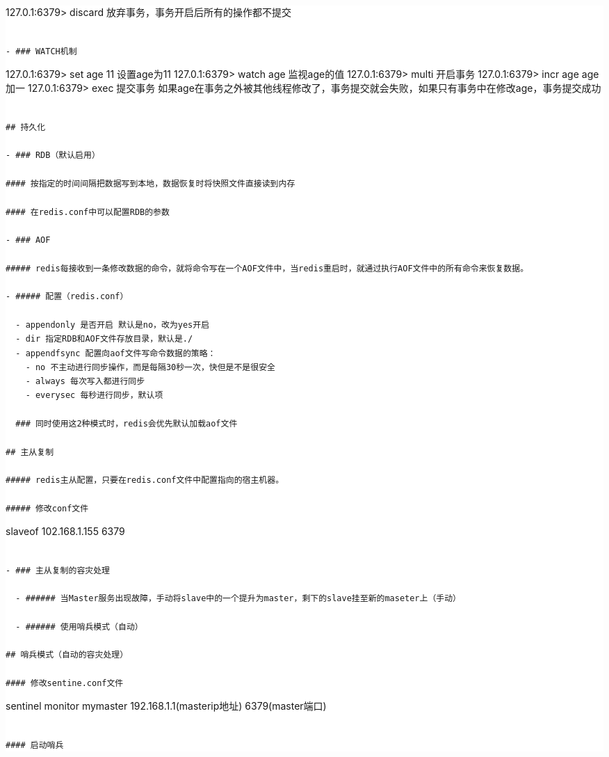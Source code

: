   ```

  ```
  127.0.1:6379> discard 放弃事务，事务开启后所有的操作都不提交
  ```

- ### WATCH机制

  ```
  127.0.1:6379> set age 11 设置age为11
  127.0.1:6379> watch age 监视age的值
  127.0.1:6379> multi 开启事务
  127.0.1:6379> incr age age加一
  127.0.1:6379> exec 提交事务
  如果age在事务之外被其他线程修改了，事务提交就会失败，如果只有事务中在修改age，事务提交成功
  ```

## 持久化

- ### RDB（默认启用）

  #### 按指定的时间间隔把数据写到本地，数据恢复时将快照文件直接读到内存

  #### 在redis.conf中可以配置RDB的参数

- ### AOF

  ##### redis每接收到一条修改数据的命令，就将命令写在一个AOF文件中，当redis重启时，就通过执行AOF文件中的所有命令来恢复数据。

  - ##### 配置（redis.conf）

    - appendonly 是否开启 默认是no，改为yes开启
    - dir 指定RDB和AOF文件存放目录，默认是./
    - appendfsync 配置向aof文件写命令数据的策略：
      - no 不主动进行同步操作，而是每隔30秒一次，快但是不是很安全
      - always 每次写入都进行同步
      - everysec 每秒进行同步，默认项

    ### 同时使用这2种模式时，redis会优先默认加载aof文件

## 主从复制

##### redis主从配置，只要在redis.conf文件中配置指向的宿主机器。

##### 修改conf文件

```
slaveof 102.168.1.155 6379
```

- ### 主从复制的容灾处理

  - ###### 当Master服务出现故障，手动将slave中的一个提升为master，剩下的slave挂至新的maseter上（手动）

  - ###### 使用哨兵模式（自动）

## 哨兵模式（自动的容灾处理）

#### 修改sentine.conf文件

```
sentinel monitor mymaster 192.168.1.1(masterip地址) 6379(master端口)
```

#### 启动哨兵
```